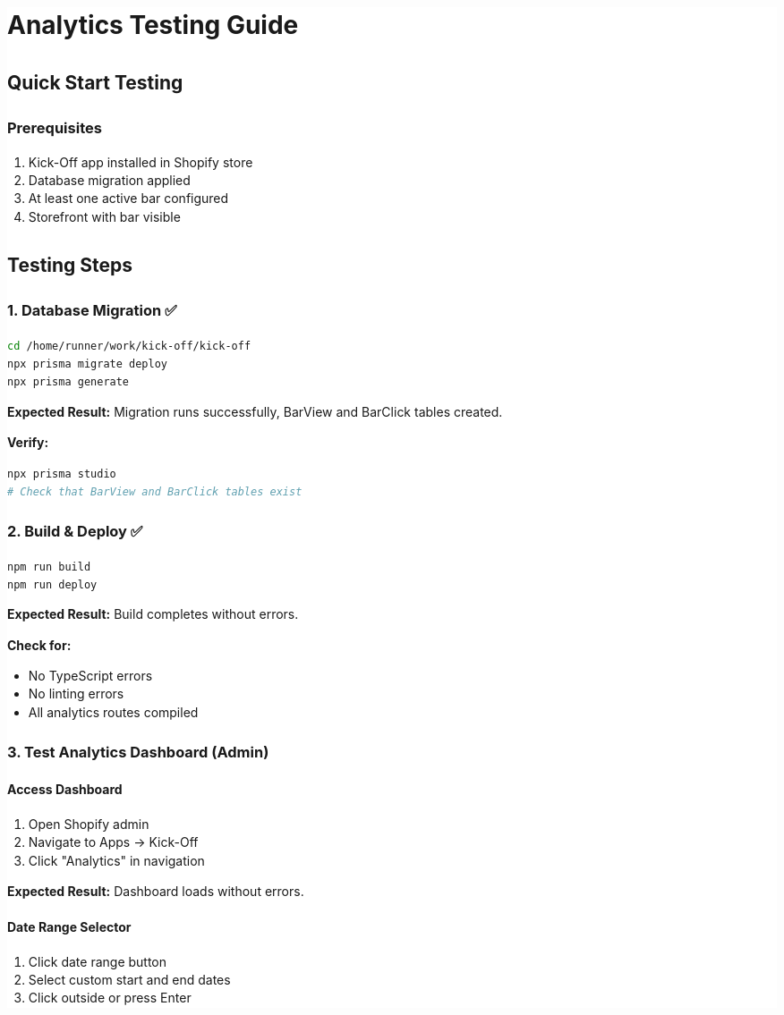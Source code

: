 # Analytics Testing Guide

## Quick Start Testing

### Prerequisites
1. Kick-Off app installed in Shopify store
2. Database migration applied
3. At least one active bar configured
4. Storefront with bar visible

## Testing Steps

### 1. Database Migration ✅

```bash
cd /home/runner/work/kick-off/kick-off
npx prisma migrate deploy
npx prisma generate
```

**Expected Result:** Migration runs successfully, BarView and BarClick tables created.

**Verify:**
```bash
npx prisma studio
# Check that BarView and BarClick tables exist
```

### 2. Build & Deploy ✅

```bash
npm run build
npm run deploy
```

**Expected Result:** Build completes without errors.

**Check for:**
- No TypeScript errors
- No linting errors
- All analytics routes compiled

### 3. Test Analytics Dashboard (Admin)

#### Access Dashboard
1. Open Shopify admin
2. Navigate to Apps → Kick-Off
3. Click "Analytics" in navigation

**Expected Result:** Dashboard loads without errors.

#### Date Range Selector
1. Click date range button
2. Select custom start and end dates
3. Click outside or press Enter
